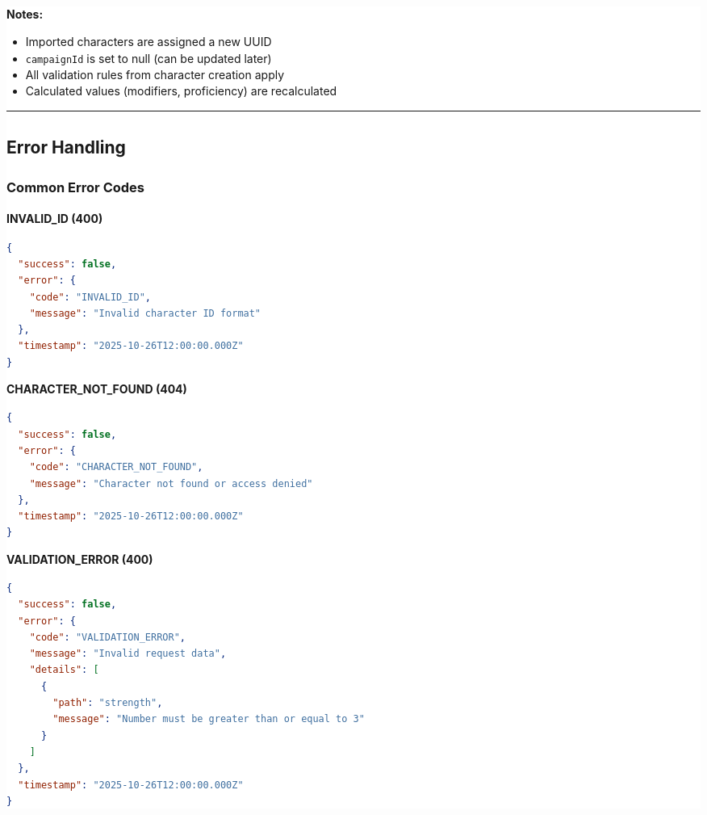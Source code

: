 **Notes:**
- Imported characters are assigned a new UUID
- `campaignId` is set to null (can be updated later)
- All validation rules from character creation apply
- Calculated values (modifiers, proficiency) are recalculated

---

## Error Handling

### Common Error Codes

**INVALID_ID (400)**
```json
{
  "success": false,
  "error": {
    "code": "INVALID_ID",
    "message": "Invalid character ID format"
  },
  "timestamp": "2025-10-26T12:00:00.000Z"
}
```

**CHARACTER_NOT_FOUND (404)**
```json
{
  "success": false,
  "error": {
    "code": "CHARACTER_NOT_FOUND",
    "message": "Character not found or access denied"
  },
  "timestamp": "2025-10-26T12:00:00.000Z"
}
```

**VALIDATION_ERROR (400)**
```json
{
  "success": false,
  "error": {
    "code": "VALIDATION_ERROR",
    "message": "Invalid request data",
    "details": [
      {
        "path": "strength",
        "message": "Number must be greater than or equal to 3"
      }
    ]
  },
  "timestamp": "2025-10-26T12:00:00.000Z"
}
```

